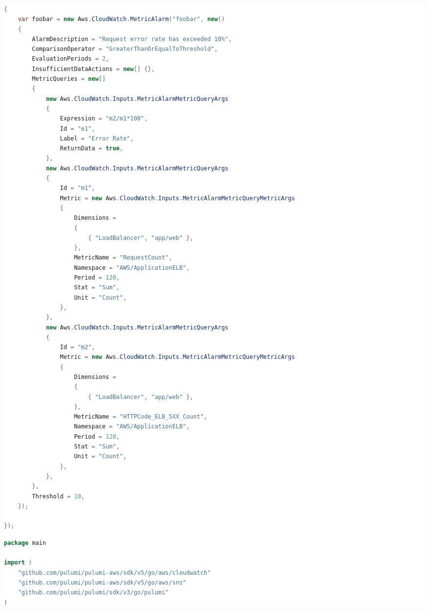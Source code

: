 ```csharp
{
    var foobar = new Aws.CloudWatch.MetricAlarm("foobar", new()
    {
        AlarmDescription = "Request error rate has exceeded 10%",
        ComparisonOperator = "GreaterThanOrEqualToThreshold",
        EvaluationPeriods = 2,
        InsufficientDataActions = new[] {},
        MetricQueries = new[]
        {
            new Aws.CloudWatch.Inputs.MetricAlarmMetricQueryArgs
            {
                Expression = "m2/m1*100",
                Id = "e1",
                Label = "Error Rate",
                ReturnData = true,
            },
            new Aws.CloudWatch.Inputs.MetricAlarmMetricQueryArgs
            {
                Id = "m1",
                Metric = new Aws.CloudWatch.Inputs.MetricAlarmMetricQueryMetricArgs
                {
                    Dimensions = 
                    {
                        { "LoadBalancer", "app/web" },
                    },
                    MetricName = "RequestCount",
                    Namespace = "AWS/ApplicationELB",
                    Period = 120,
                    Stat = "Sum",
                    Unit = "Count",
                },
            },
            new Aws.CloudWatch.Inputs.MetricAlarmMetricQueryArgs
            {
                Id = "m2",
                Metric = new Aws.CloudWatch.Inputs.MetricAlarmMetricQueryMetricArgs
                {
                    Dimensions = 
                    {
                        { "LoadBalancer", "app/web" },
                    },
                    MetricName = "HTTPCode_ELB_5XX_Count",
                    Namespace = "AWS/ApplicationELB",
                    Period = 120,
                    Stat = "Sum",
                    Unit = "Count",
                },
            },
        },
        Threshold = 10,
    });

});
```
```go
package main

import (
	"github.com/pulumi/pulumi-aws/sdk/v5/go/aws/cloudwatch"
	"github.com/pulumi/pulumi-aws/sdk/v5/go/aws/sns"
	"github.com/pulumi/pulumi/sdk/v3/go/pulumi"
)

```